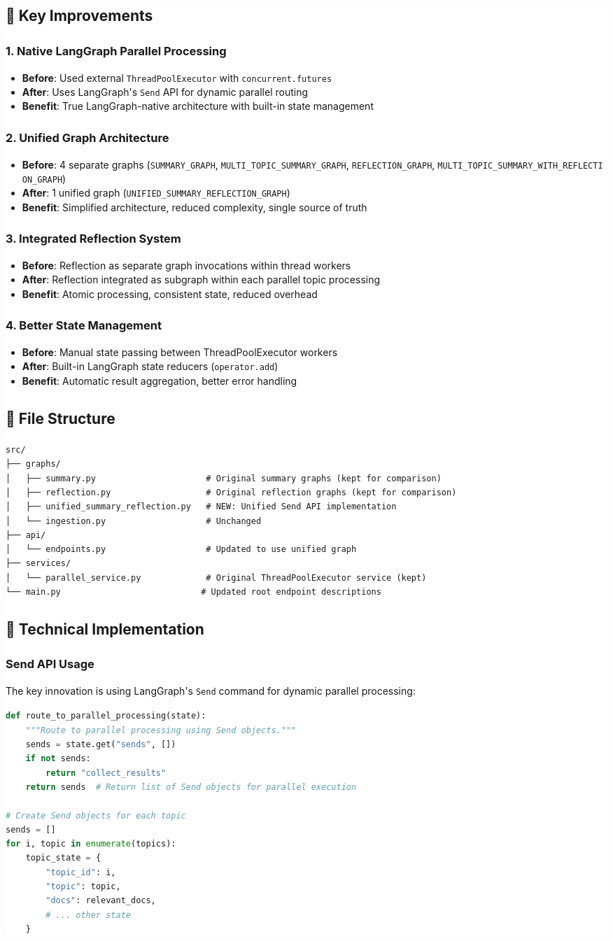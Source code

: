 ## 🚀 Key Improvements

### 1. Native LangGraph Parallel Processing
- **Before**: Used external `ThreadPoolExecutor` with `concurrent.futures`
- **After**: Uses LangGraph's `Send` API for dynamic parallel routing
- **Benefit**: True LangGraph-native architecture with built-in state management

### 2. Unified Graph Architecture
- **Before**: 4 separate graphs (`SUMMARY_GRAPH`, `MULTI_TOPIC_SUMMARY_GRAPH`, `REFLECTION_GRAPH`, `MULTI_TOPIC_SUMMARY_WITH_REFLECTION_GRAPH`)
- **After**: 1 unified graph (`UNIFIED_SUMMARY_REFLECTION_GRAPH`)
- **Benefit**: Simplified architecture, reduced complexity, single source of truth

### 3. Integrated Reflection System
- **Before**: Reflection as separate graph invocations within thread workers
- **After**: Reflection integrated as subgraph within each parallel topic processing
- **Benefit**: Atomic processing, consistent state, reduced overhead

### 4. Better State Management
- **Before**: Manual state passing between ThreadPoolExecutor workers
- **After**: Built-in LangGraph state reducers (`operator.add`)
- **Benefit**: Automatic result aggregation, better error handling

## 📁 File Structure

```
src/
├── graphs/
│   ├── summary.py                      # Original summary graphs (kept for comparison)
│   ├── reflection.py                   # Original reflection graphs (kept for comparison)
│   ├── unified_summary_reflection.py   # NEW: Unified Send API implementation
│   └── ingestion.py                    # Unchanged
├── api/
│   └── endpoints.py                    # Updated to use unified graph
├── services/
│   └── parallel_service.py             # Original ThreadPoolExecutor service (kept)
└── main.py                            # Updated root endpoint descriptions
```

## 🔧 Technical Implementation

### Send API Usage

The key innovation is using LangGraph's `Send` command for dynamic parallel processing:

```python
def route_to_parallel_processing(state):
    """Route to parallel processing using Send objects."""
    sends = state.get("sends", [])
    if not sends:
        return "collect_results"
    return sends  # Return list of Send objects for parallel execution

# Create Send objects for each topic
sends = []
for i, topic in enumerate(topics):
    topic_state = {
        "topic_id": i,
        "topic": topic,
        "docs": relevant_docs,
        # ... other state
    }
```